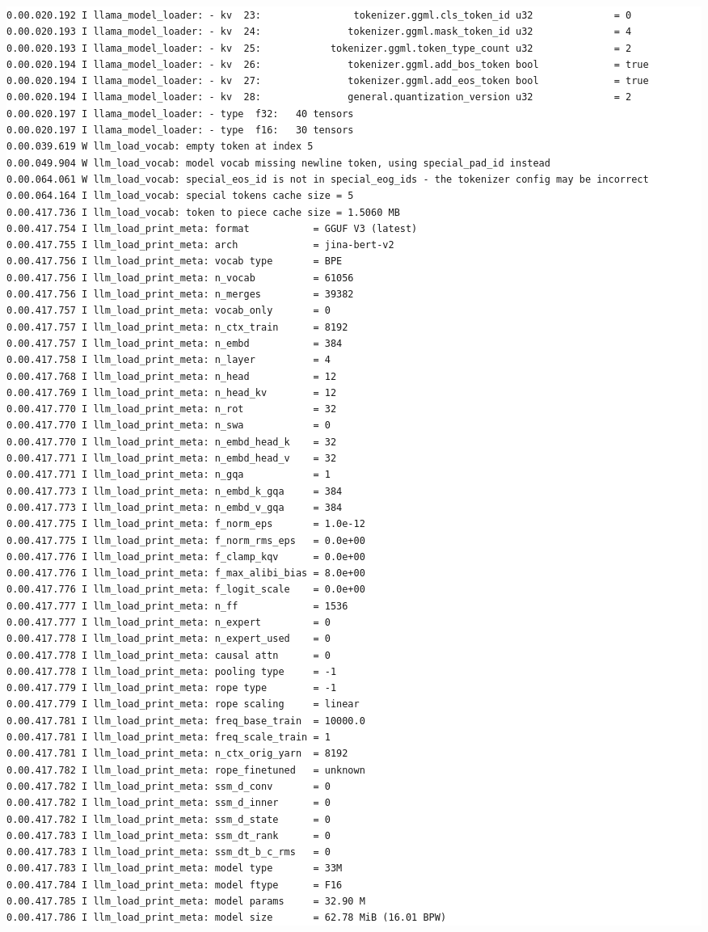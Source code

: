 ```
0.00.020.192 I llama_model_loader: - kv  23:                tokenizer.ggml.cls_token_id u32              = 0
0.00.020.193 I llama_model_loader: - kv  24:               tokenizer.ggml.mask_token_id u32              = 4
0.00.020.193 I llama_model_loader: - kv  25:            tokenizer.ggml.token_type_count u32              = 2
0.00.020.194 I llama_model_loader: - kv  26:               tokenizer.ggml.add_bos_token bool             = true
0.00.020.194 I llama_model_loader: - kv  27:               tokenizer.ggml.add_eos_token bool             = true
0.00.020.194 I llama_model_loader: - kv  28:               general.quantization_version u32              = 2
0.00.020.197 I llama_model_loader: - type  f32:   40 tensors
0.00.020.197 I llama_model_loader: - type  f16:   30 tensors
0.00.039.619 W llm_load_vocab: empty token at index 5
0.00.049.904 W llm_load_vocab: model vocab missing newline token, using special_pad_id instead
0.00.064.061 W llm_load_vocab: special_eos_id is not in special_eog_ids - the tokenizer config may be incorrect
0.00.064.164 I llm_load_vocab: special tokens cache size = 5
0.00.417.736 I llm_load_vocab: token to piece cache size = 1.5060 MB
0.00.417.754 I llm_load_print_meta: format           = GGUF V3 (latest)
0.00.417.755 I llm_load_print_meta: arch             = jina-bert-v2
0.00.417.756 I llm_load_print_meta: vocab type       = BPE
0.00.417.756 I llm_load_print_meta: n_vocab          = 61056
0.00.417.756 I llm_load_print_meta: n_merges         = 39382
0.00.417.757 I llm_load_print_meta: vocab_only       = 0
0.00.417.757 I llm_load_print_meta: n_ctx_train      = 8192
0.00.417.757 I llm_load_print_meta: n_embd           = 384
0.00.417.758 I llm_load_print_meta: n_layer          = 4
0.00.417.768 I llm_load_print_meta: n_head           = 12
0.00.417.769 I llm_load_print_meta: n_head_kv        = 12
0.00.417.770 I llm_load_print_meta: n_rot            = 32
0.00.417.770 I llm_load_print_meta: n_swa            = 0
0.00.417.770 I llm_load_print_meta: n_embd_head_k    = 32
0.00.417.771 I llm_load_print_meta: n_embd_head_v    = 32
0.00.417.771 I llm_load_print_meta: n_gqa            = 1
0.00.417.773 I llm_load_print_meta: n_embd_k_gqa     = 384
0.00.417.773 I llm_load_print_meta: n_embd_v_gqa     = 384
0.00.417.775 I llm_load_print_meta: f_norm_eps       = 1.0e-12
0.00.417.775 I llm_load_print_meta: f_norm_rms_eps   = 0.0e+00
0.00.417.776 I llm_load_print_meta: f_clamp_kqv      = 0.0e+00
0.00.417.776 I llm_load_print_meta: f_max_alibi_bias = 8.0e+00
0.00.417.776 I llm_load_print_meta: f_logit_scale    = 0.0e+00
0.00.417.777 I llm_load_print_meta: n_ff             = 1536
0.00.417.777 I llm_load_print_meta: n_expert         = 0
0.00.417.778 I llm_load_print_meta: n_expert_used    = 0
0.00.417.778 I llm_load_print_meta: causal attn      = 0
0.00.417.778 I llm_load_print_meta: pooling type     = -1
0.00.417.779 I llm_load_print_meta: rope type        = -1
0.00.417.779 I llm_load_print_meta: rope scaling     = linear
0.00.417.781 I llm_load_print_meta: freq_base_train  = 10000.0
0.00.417.781 I llm_load_print_meta: freq_scale_train = 1
0.00.417.781 I llm_load_print_meta: n_ctx_orig_yarn  = 8192
0.00.417.782 I llm_load_print_meta: rope_finetuned   = unknown
0.00.417.782 I llm_load_print_meta: ssm_d_conv       = 0
0.00.417.782 I llm_load_print_meta: ssm_d_inner      = 0
0.00.417.782 I llm_load_print_meta: ssm_d_state      = 0
0.00.417.783 I llm_load_print_meta: ssm_dt_rank      = 0
0.00.417.783 I llm_load_print_meta: ssm_dt_b_c_rms   = 0
0.00.417.783 I llm_load_print_meta: model type       = 33M
0.00.417.784 I llm_load_print_meta: model ftype      = F16
0.00.417.785 I llm_load_print_meta: model params     = 32.90 M
0.00.417.786 I llm_load_print_meta: model size       = 62.78 MiB (16.01 BPW) 
```